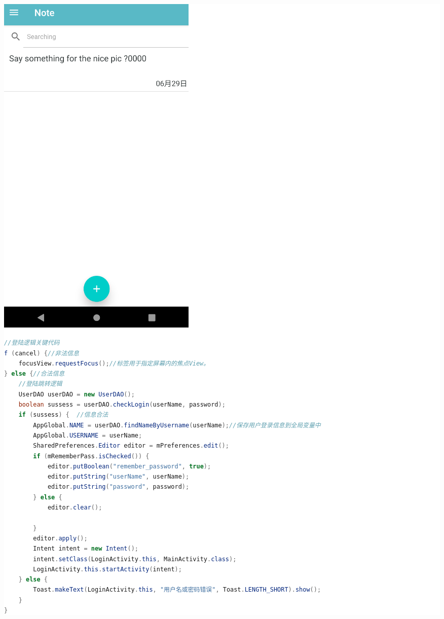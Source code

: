 ![18](https://github.com/November-0/note/blob/master/picture/18.png)

```java
//登陆逻辑关键代码
f (cancel) {//非法信息
    focusView.requestFocus();//标签用于指定屏幕内的焦点View。
} else {//合法信息
    //登陆跳转逻辑
    UserDAO userDAO = new UserDAO();
    boolean sussess = userDAO.checkLogin(userName, password);
    if (sussess) {  //信息合法
        AppGlobal.NAME = userDAO.findNameByUsername(userName);//保存用户登录信息到全局变量中
        AppGlobal.USERNAME = userName;
        SharedPreferences.Editor editor = mPreferences.edit();
        if (mRememberPass.isChecked()) {
            editor.putBoolean("remember_password", true);
            editor.putString("userName", userName);
            editor.putString("password", password);
        } else {
            editor.clear();

        }
        editor.apply();
        Intent intent = new Intent();
        intent.setClass(LoginActivity.this, MainActivity.class);
        LoginActivity.this.startActivity(intent);
    } else {
        Toast.makeText(LoginActivity.this, "用户名或密码错误", Toast.LENGTH_SHORT).show();
    }
}
```
